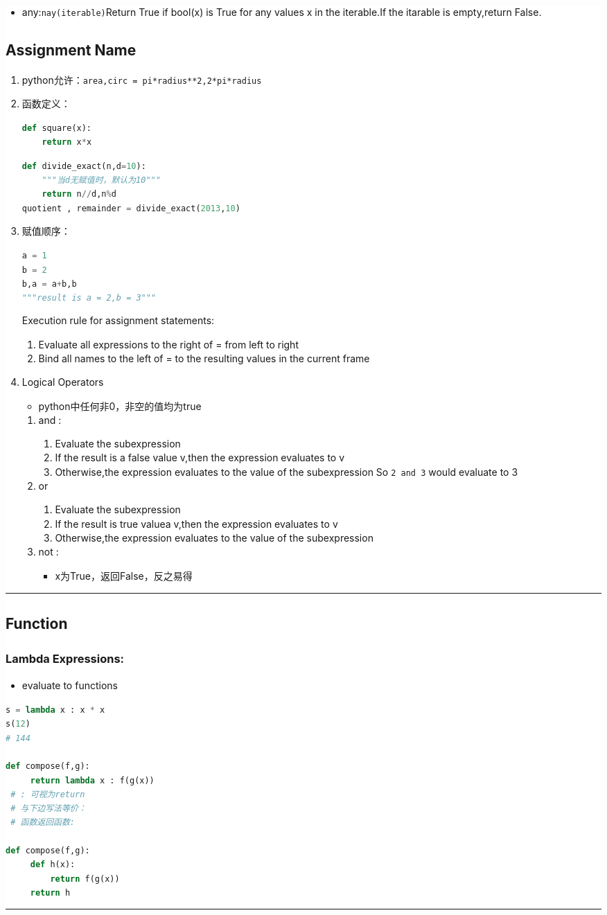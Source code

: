 * any:`nay(iterable)`Return True if bool(x) is True for any values x in the iterable.If the itarable is empty,return False.
## Assignment Name
1. python允许：`area,circ = pi*radius**2,2*pi*radius`
2. 函数定义：
    ```py
    def square(x):
        return x*x
    ```
    ```py
    def divide_exact(n,d=10):
        """当d无赋值时，默认为10"""
        return n//d,n%d
    quotient , remainder = divide_exact(2013,10)
    ```
3. 赋值顺序：
   ```py
   a = 1
   b = 2
   b,a = a+b,b
   """result is a = 2,b = 3"""
   ```
   Execution rule for assignment statements:
   1. Evaluate all expressions to the right of = from left to right
   2. Bind all names to the left of = to the resulting values in the current frame

4. Logical Operators
   * python中任何非0，非空的值均为true
   1. <left> and <right>:
      1. Evaluate the subexpression <left>
      2. If the result is a false value v,then the expression evaluates to v
      3. Otherwise,the expression evaluates to the value of the subexpression <right>
    So `2 and 3` would evaluate to 3
    2. <left> or <right>
       1. Evaluate the subexpression <left>
       2. If the result is true valuea v,then the expression evaluates to v
       3. Otherwise,the expression evaluates to the value of the subexpression <right>
    3. not <x>:
        * x为True，返回False，反之易得

---
## Function 
### Lambda Expressions:
   * evaluate to functions
   ```py
   s = lambda x : x * x
   s(12)
   # 144

   def compose(f,g):
        return lambda x : f(g(x))
    # : 可视为return
    # 与下边写法等价：
    # 函数返回函数:

   def compose(f,g):
        def h(x):
            return f(g(x))
        return h
   ```
---
